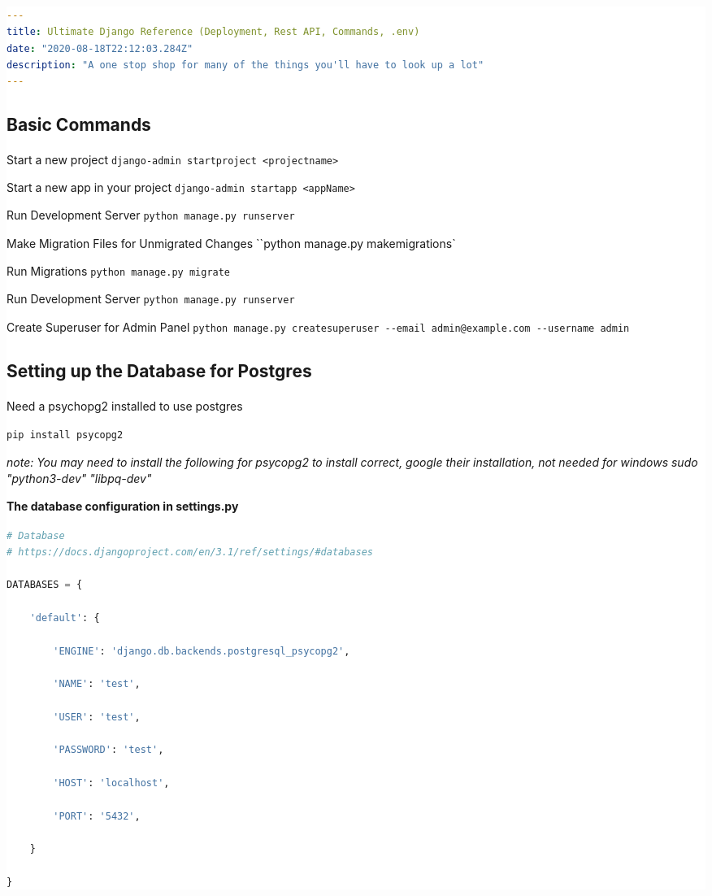 ```yaml
---
title: Ultimate Django Reference (Deployment, Rest API, Commands, .env)
date: "2020-08-18T22:12:03.284Z"
description: "A one stop shop for many of the things you'll have to look up a lot"
---
```


## Basic Commands

Start a new project
`django-admin startproject <projectname>`

Start a new app in your project
`django-admin startapp <appName>`

Run Development Server
`python manage.py runserver`

Make Migration Files for Unmigrated Changes
``python manage.py makemigrations`

Run Migrations
`python manage.py migrate`

Run Development Server
`python manage.py runserver`

Create Superuser for Admin Panel
`python manage.py createsuperuser --email admin@example.com --username admin`

## Setting up the Database for Postgres

Need a psychopg2 installed to use postgres

`pip install psycopg2`

_note: You may need to install the following for psycopg2 to install correct, google their installation, not needed for windows sudo "python3-dev" "libpq-dev"_

**The database configuration in settings.py**

```python
# Database
# https://docs.djangoproject.com/en/3.1/ref/settings/#databases

DATABASES = {

    'default': {

        'ENGINE': 'django.db.backends.postgresql_psycopg2',

        'NAME': 'test',

        'USER': 'test',

        'PASSWORD': 'test',

        'HOST': 'localhost',

        'PORT': '5432',

    }

}

```

